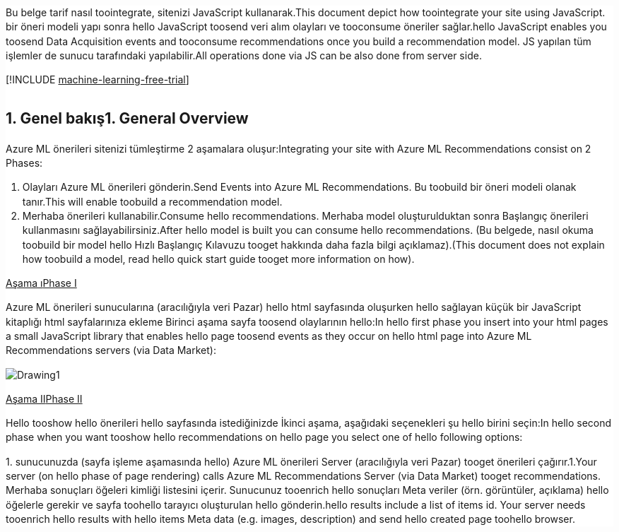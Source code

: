 <span data-ttu-id="4a1e1-108">Bu belge tarif nasıl toointegrate, sitenizi JavaScript kullanarak.</span><span class="sxs-lookup"><span data-stu-id="4a1e1-108">This document depict how toointegrate your site using JavaScript.</span></span> <span data-ttu-id="4a1e1-109">bir öneri modeli yapı sonra hello JavaScript toosend veri alım olayları ve tooconsume öneriler sağlar.</span><span class="sxs-lookup"><span data-stu-id="4a1e1-109">hello JavaScript enables you toosend Data Acquisition events and tooconsume recommendations once you build a recommendation model.</span></span> <span data-ttu-id="4a1e1-110">JS yapılan tüm işlemler de sunucu tarafındaki yapılabilir.</span><span class="sxs-lookup"><span data-stu-id="4a1e1-110">All operations done via JS can be also done from server side.</span></span>

[!INCLUDE [machine-learning-free-trial](../../includes/machine-learning-free-trial.md)]

## <a name="1-general-overview"></a><span data-ttu-id="4a1e1-111">1. Genel bakış</span><span class="sxs-lookup"><span data-stu-id="4a1e1-111">1. General Overview</span></span>
<span data-ttu-id="4a1e1-112">Azure ML önerileri sitenizi tümleştirme 2 aşamalara oluşur:</span><span class="sxs-lookup"><span data-stu-id="4a1e1-112">Integrating your site with Azure ML Recommendations consist on 2 Phases:</span></span>

1. <span data-ttu-id="4a1e1-113">Olayları Azure ML önerileri gönderin.</span><span class="sxs-lookup"><span data-stu-id="4a1e1-113">Send Events into Azure ML Recommendations.</span></span> <span data-ttu-id="4a1e1-114">Bu toobuild bir öneri modeli olanak tanır.</span><span class="sxs-lookup"><span data-stu-id="4a1e1-114">This will enable toobuild a recommendation model.</span></span>
2. <span data-ttu-id="4a1e1-115">Merhaba önerileri kullanabilir.</span><span class="sxs-lookup"><span data-stu-id="4a1e1-115">Consume hello recommendations.</span></span> <span data-ttu-id="4a1e1-116">Merhaba model oluşturulduktan sonra Başlangıç önerileri kullanmasını sağlayabilirsiniz.</span><span class="sxs-lookup"><span data-stu-id="4a1e1-116">After hello model is built you can consume hello recommendations.</span></span> <span data-ttu-id="4a1e1-117">(Bu belgede, nasıl okuma toobuild bir model hello Hızlı Başlangıç Kılavuzu tooget hakkında daha fazla bilgi açıklamaz).</span><span class="sxs-lookup"><span data-stu-id="4a1e1-117">(This document does not explain how toobuild a model, read hello quick start guide tooget more information on how).</span></span>

<span data-ttu-id="4a1e1-118"><ins>Aşama ı</ins></span><span class="sxs-lookup"><span data-stu-id="4a1e1-118"><ins>Phase I</ins></span></span>

<span data-ttu-id="4a1e1-119">Azure ML önerileri sunucularına (aracılığıyla veri Pazar) hello html sayfasında oluşurken hello sağlayan küçük bir JavaScript kitaplığı html sayfalarınıza ekleme Birinci aşama sayfa toosend olaylarının hello:</span><span class="sxs-lookup"><span data-stu-id="4a1e1-119">In hello first phase you insert into your html pages a small JavaScript library that enables hello page toosend events as they occur on hello html page into Azure ML Recommendations servers (via Data Market):</span></span>

![Drawing1][1]

<span data-ttu-id="4a1e1-121"><ins>Aşama II</ins></span><span class="sxs-lookup"><span data-stu-id="4a1e1-121"><ins>Phase II</ins></span></span>

<span data-ttu-id="4a1e1-122">Hello tooshow hello önerileri hello sayfasında istediğinizde İkinci aşama, aşağıdaki seçenekleri şu hello birini seçin:</span><span class="sxs-lookup"><span data-stu-id="4a1e1-122">In hello second phase when you want tooshow hello recommendations on hello page you select one of hello following options:</span></span>

<span data-ttu-id="4a1e1-123">1. sunucunuzda (sayfa işleme aşamasında hello) Azure ML önerileri Server (aracılığıyla veri Pazar) tooget önerileri çağırır.</span><span class="sxs-lookup"><span data-stu-id="4a1e1-123">1.Your server (on hello phase of page rendering) calls Azure ML Recommendations Server (via Data Market) tooget recommendations.</span></span> <span data-ttu-id="4a1e1-124">Merhaba sonuçları öğeleri kimliği listesini içerir. Sunucunuz tooenrich hello sonuçları Meta veriler (örn. görüntüler, açıklama) hello öğelerle gerekir ve sayfa toohello tarayıcı oluşturulan hello gönderin.</span><span class="sxs-lookup"><span data-stu-id="4a1e1-124">hello results include a list of items id. Your server needs tooenrich hello results with hello items Meta data (e.g. images, description) and send hello created page toohello browser.</span></span>


[1]: ./media/machine-learning-recommendation-api-javascript-integration/Drawing1.png
[2]: ./media/machine-learning-recommendation-api-javascript-integration/Drawing2.png
[3]: ./media/machine-learning-recommendation-api-javascript-integration/Drawing3.png